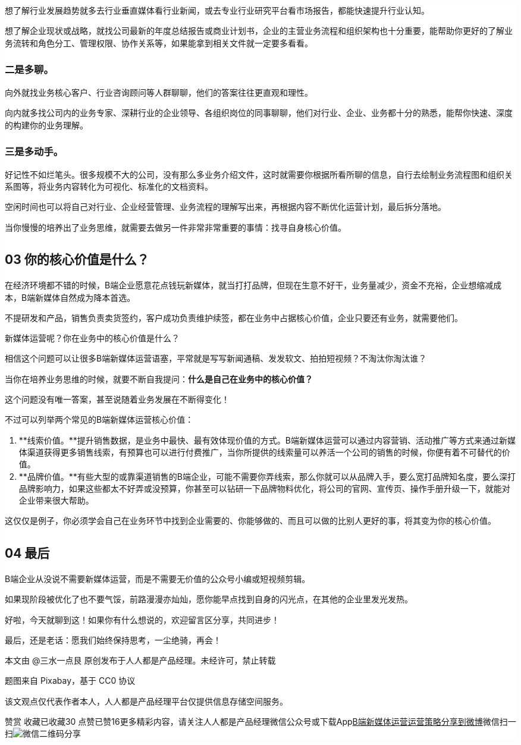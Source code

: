 想了解行业发展趋势就多去行业垂直媒体看行业新闻，或去专业行业研究平台看市场报告，都能快速提升行业认知。

想了解企业现状或战略，就找公司最新的年度总结报告或商业计划书，企业的主营业务流程和组织架构也十分重要，能帮助你更好的了解业务流转和角色分工、管理权限、协作关系等，如果能拿到相关文件就一定要多看看。

### 二是多聊。

向外就找业务核心客户、行业咨询顾问等人群聊聊，他们的答案往往更直观和理性。

向内就多找公司内的业务专家、深耕行业的企业领导、各组织岗位的同事聊聊，他们对行业、企业、业务都十分的熟悉，能帮你快速、深度的构建你的业务理解。

### 三是多动手。

好记性不如烂笔头。很多规模不大的公司，没有那么多业务介绍文件，这时就需要你根据所看所聊的信息，自行去绘制业务流程图和组织关系图等，将业务内容转化为可视化、标准化的文档资料。

空闲时间也可以将自己对行业、企业经营管理、业务流程的理解写出来，再根据内容不断优化运营计划，最后拆分落地。

当你慢慢的培养出了业务思维，就需要去做另一件非常非常重要的事情：找寻自身核心价值。

## 03 你的核心价值是什么？

在经济环境都不错的时候，B端企业愿意花点钱玩新媒体，就当打打品牌，但现在生意不好干，业务量减少，资金不充裕，企业想缩减成本，B端新媒体自然成为降本首选。

不提研发和产品，销售负责卖货签约，客户成功负责维护续签，都在业务中占据核心价值，企业只要还有业务，就需要他们。

新媒体运营呢？你在业务中的核心价值是什么？

相信这个问题可以让很多B端新媒体运营语塞，平常就是写写新闻通稿、发发软文、拍拍短视频？不淘汰你淘汰谁？

当你在培养业务思维的时候，就要不断自我提问：**什么是自己在业务中的核心价值？**

这个问题没有唯一答案，甚至说随着业务发展在不断得变化！

不过可以列举两个常见的B端新媒体运营核心价值：

1.  **线索价值。**提升销售数据，是业务中最快、最有效体现价值的方式。B端新媒体运营可以通过内容营销、活动推广等方式来通过新媒体渠道获得更多销售线索，有预算也可以进行付费推广，当你所提供的线索量可以养活一个公司的销售的时候，你便有着不可替代的价值。
2.  **品牌价值。**有些大型的或靠渠道销售的B端企业，可能不需要你弄线索，那么你就可以从品牌入手，要么宽打品牌知名度，要么深打品牌影响力，如果这些都太不好弄或没预算，你甚至可以钻研一下品牌物料优化，将公司的官网、宣传页、操作手册升级一下，就能对企业带来很大帮助。

这仅仅是例子，你必须学会自己在业务环节中找到企业需要的、你能够做的、而且可以做的比别人更好的事，将其变为你的核心价值。

## 04 最后

B端企业从没说不需要新媒体运营，而是不需要无价值的公众号小编或短视频剪辑。

如果现阶段被优化了也不要气馁，前路漫漫亦灿灿，愿你能早点找到自身的闪光点，在其他的企业里发光发热。

好啦，今天就聊到这！如果你有什么想说的，欢迎留言区分享，共同进步！

最后，还是老话：愿我们始终保持思考，一尘绝骑，再会！

本文由 @三水一点艮 原创发布于人人都是产品经理。未经许可，禁止转载

题图来自 Pixabay，基于 CC0 协议

该文观点仅代表作者本人，人人都是产品经理平台仅提供信息存储空间服务。

赞赏 收藏已收藏30 点赞已赞16更多精彩内容，请关注人人都是产品经理微信公众号或下载App[B端](https://www.woshipm.com/tag/b%e7%ab%af)[新媒体运营](https://www.woshipm.com/tag/%e6%96%b0%e5%aa%92%e4%bd%93%e8%bf%90%e8%90%a5)[运营策略](https://www.woshipm.com/tag/%e8%bf%90%e8%90%a5%e7%ad%96%e7%95%a5)[分享到微博](https://service.weibo.com/share/share.php?appkey=2775287854&title=2024，B端企业不再需要新媒体运营！&url=https://www.woshipm.com/operate/6068862.html&pic=https://image.woshipm.com/2023/08/21/ae75791c-401b-11ee-9458-00163e0b5ff3.jpg)微信扫一扫![微信二维码](https://api.pwmqr.com/qrcode/create/?url=https://www.woshipm.com/operate/6068862.html)分享